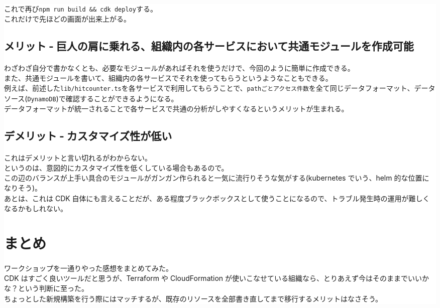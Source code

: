 これで再び`npm run build && cdk deploy`する。  
これだけで先ほどの画面が出来上がる。

## メリット - 巨人の肩に乗れる、組織内の各サービスにおいて共通モジュールを作成可能

わざわざ自分で書かなくとも、必要なモジュールがあればそれを使うだけで、今回のように簡単に作成できる。  
また、共通モジュールを書いて、組織内の各サービスでそれを使ってもらうというようなこともできる。  
例えば、前述した`lib/hitcounter.ts`を各サービスで利用してもらうことで、`pathごとアクセス件数`を全て同じデータフォーマット、データソース(`DynamoDB`)で確認することができるようになる。  
データフォーマットが統一されることで各サービスで共通の分析がしやすくなるというメリットが生まれる。

## デメリット - カスタマイズ性が低い

これはデメリットと言い切れるがわからない。  
というのは、意図的にカスタマイズ性を低くしている場合もあるので。  
この辺のバランスが上手い具合のモジュールがガンガン作られると一気に流行りそうな気がする(kubernetes でいう、helm 的な位置になりそう)。  
あとは、これは CDK 自体にも言えることだが、ある程度ブラックボックスとして使うことになるので、トラブル発生時の運用が難しくなるかもしれない。

# まとめ

ワークショップを一通りやった感想をまとめてみた。  
CDK はすごく良いツールだと思うが、Terraform や CloudFormation が使いこなせている組織なら、とりあえず今はそのままでいいかな？という判断に至った。  
ちょっとした新規構築を行う際にはマッチするが、既存のリソースを全部書き直してまで移行するメリットはなさそう。
